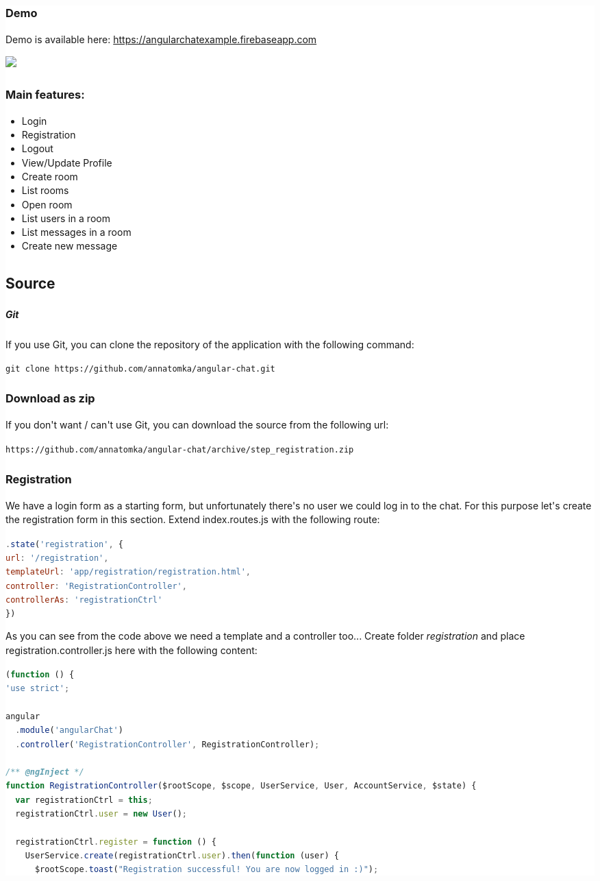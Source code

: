 

### Demo
Demo is available here: https://angularchatexample.firebaseapp.com

![](/public/angularchat_2015_11_03.png)

### Main features:
* Login
* Registration
* Logout
* View/Update Profile
* Create room
* List rooms
* Open room
* List users in a room
* List messages in a room
* Create new message

## Source

##### Git
If you use Git, you can clone the repository of the application with the following command:
```
git clone https://github.com/annatomka/angular-chat.git
```

### Download as zip
If you don't want / can't use Git, you can download the source from the following url:
```
https://github.com/annatomka/angular-chat/archive/step_registration.zip
```
### Registration

We have a login form as a starting form, but unfortunately there's no user we could log in to the chat. For this purpose let's create the registration form in this section. Extend index.routes.js with the following route:
``` javascript
.state('registration', {
url: '/registration',
templateUrl: 'app/registration/registration.html',
controller: 'RegistrationController',
controllerAs: 'registrationCtrl'
})
```

As you can see from the code above we need a template and a controller too... Create folder *registration* and place registration.controller.js here with the following content:
``` javascript
(function () {
'use strict';

angular
  .module('angularChat')
  .controller('RegistrationController', RegistrationController);

/** @ngInject */
function RegistrationController($rootScope, $scope, UserService, User, AccountService, $state) {
  var registrationCtrl = this;
  registrationCtrl.user = new User();

  registrationCtrl.register = function () {
    UserService.create(registrationCtrl.user).then(function (user) {
      $rootScope.toast("Registration successful! You are now logged in :)");
```